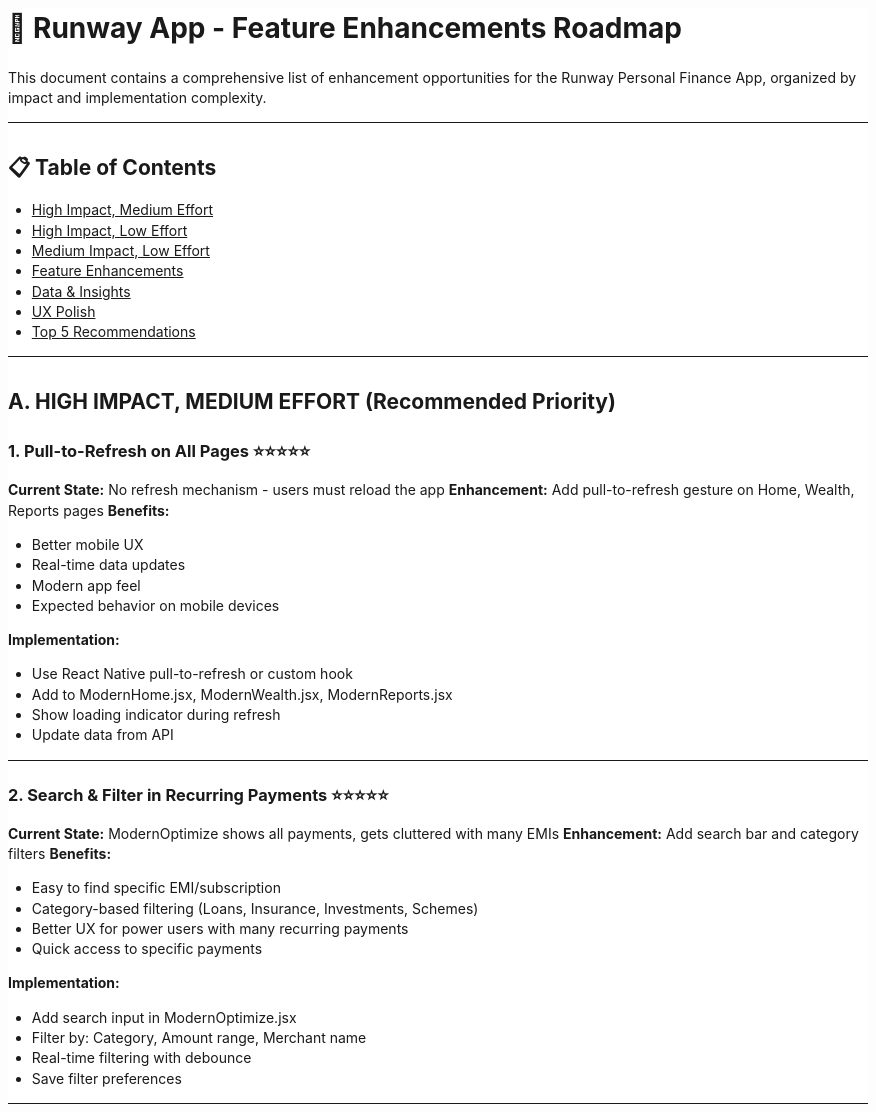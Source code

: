 # 🚀 Runway App - Feature Enhancements Roadmap

This document contains a comprehensive list of enhancement opportunities for the Runway Personal Finance App, organized by impact and implementation complexity.

---

## 📋 Table of Contents
- [High Impact, Medium Effort](#a-high-impact-medium-effort-recommended-priority)
- [High Impact, Low Effort](#b-high-impact-low-effort-quick-wins)
- [Medium Impact, Low Effort](#c-medium-impact-low-effort-nice-to-have)
- [Feature Enhancements](#d-feature-enhancements-existing-features)
- [Data & Insights](#e-data--insights-enhancements)
- [UX Polish](#f-ux-polish--refinements)
- [Top 5 Recommendations](#-top-5-recommendations)

---

## A. HIGH IMPACT, MEDIUM EFFORT (Recommended Priority)

### 1. **Pull-to-Refresh on All Pages** ⭐⭐⭐⭐⭐
**Current State:** No refresh mechanism - users must reload the app
**Enhancement:** Add pull-to-refresh gesture on Home, Wealth, Reports pages
**Benefits:**
- Better mobile UX
- Real-time data updates
- Modern app feel
- Expected behavior on mobile devices

**Implementation:**
- Use React Native pull-to-refresh or custom hook
- Add to ModernHome.jsx, ModernWealth.jsx, ModernReports.jsx
- Show loading indicator during refresh
- Update data from API

---

### 2. **Search & Filter in Recurring Payments** ⭐⭐⭐⭐⭐
**Current State:** ModernOptimize shows all payments, gets cluttered with many EMIs
**Enhancement:** Add search bar and category filters
**Benefits:**
- Easy to find specific EMI/subscription
- Category-based filtering (Loans, Insurance, Investments, Schemes)
- Better UX for power users with many recurring payments
- Quick access to specific payments

**Implementation:**
- Add search input in ModernOptimize.jsx
- Filter by: Category, Amount range, Merchant name
- Real-time filtering with debounce
- Save filter preferences

---